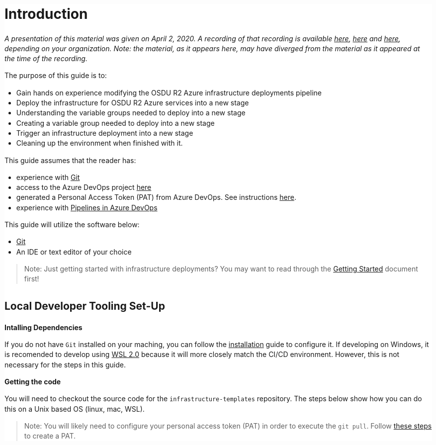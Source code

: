 # Introduction

_A presentation of this material was given on April 2, 2020. 
A recording of that recording is available [here](https://microsoft.sharepoint.com/:v:/t/SLBMicros/EZNKoQHOnmZDo8BE2KbK1NwBAe-QDfSu73H8yD0c6lFrPA?e=9GaNDa), [here](https://microsoft.sharepoint.com/:v:/t/OSDU-WiproandMicrosoft/EdnTrBCP9ZlGsxQoneSZ_M8B01F7Ln4Xd0lLChlTm8DJ2Q?e=IptZOw) and [here](https://msit.microsoftstream.com/video/e868a1ff-0400-86e8-5f30-f1ea75308133), depending on your organization.
Note: the material, as it appears here, may have diverged from the material 
as it appeared at the time of the recording._

The purpose of this guide is to:
 - Gain hands on experience modifying the OSDU R2 Azure infrastructure deployments pipeline
 - Deploy the infrastructure for OSDU R2 Azure services into a new stage
 - Understanding the variable groups needed to deploy into a new stage
 - Creating a variable group needed to deploy into a new stage
 - Trigger an infrastructure deployment into a new stage
 - Cleaning up the environment when finished with it.

This guide assumes that the reader has:
 - experience with [Git](https://git-scm.com/downloads)
 - access to the Azure DevOps project [here](https://dev.azure.com/slb-des-ext-collaboration/open-data-ecosystem/)
 - generated a Personal Access Token (PAT) from Azure DevOps. See instructions [here](https://docs.microsoft.com/en-us/azure/devops/organizations/accounts/use-personal-access-tokens-to-authenticate?view=azure-devops&tabs=preview-page).
 - experience with [Pipelines in Azure DevOps](https://docs.microsoft.com/en-us/azure/devops/pipelines/get-started/key-pipelines-concepts?view=azure-devops)

 This guide will utilize the software below:
 - [Git](https://git-scm.com/)
 - An IDE or text editor of your choice

> Note: Just getting started with infrastructure deployments? You may want to read through the [Getting Started](./03_INFRASTRUCTURE_DEPLOYMENTS_GETTING_STARTED.md) document first!

## Local Developer Tooling Set-Up

**Intalling Dependencies**

If you do not have `Git` installed on your maching, you can follow the [installation](https://git-scm.com/book/en/v2/Getting-Started-Installing-Git) guide to configure it. If developing on Windows, it is recomended to develop using [WSL 2.0](https://docs.microsoft.com/en-us/windows/wsl/wsl2-install) because it will more closely match the CI/CD environment. However, this is not necessary for the steps in this guide.

**Getting the code**

You will need to checkout the source code for the `infrastructure-templates` repository. The steps below show how you can do this on a Unix based OS (linux, mac, WSL).

> Note: You will likely need to configure your personal access token (PAT) in order to execute the `git pull`. Follow [these steps](https://docs.microsoft.com/en-us/azure/devops/organizations/accounts/use-personal-access-tokens-to-authenticate?view=azure-devops&tabs=preview-page#create-personal-access-tokens-to-authenticate-access) to create a PAT.
